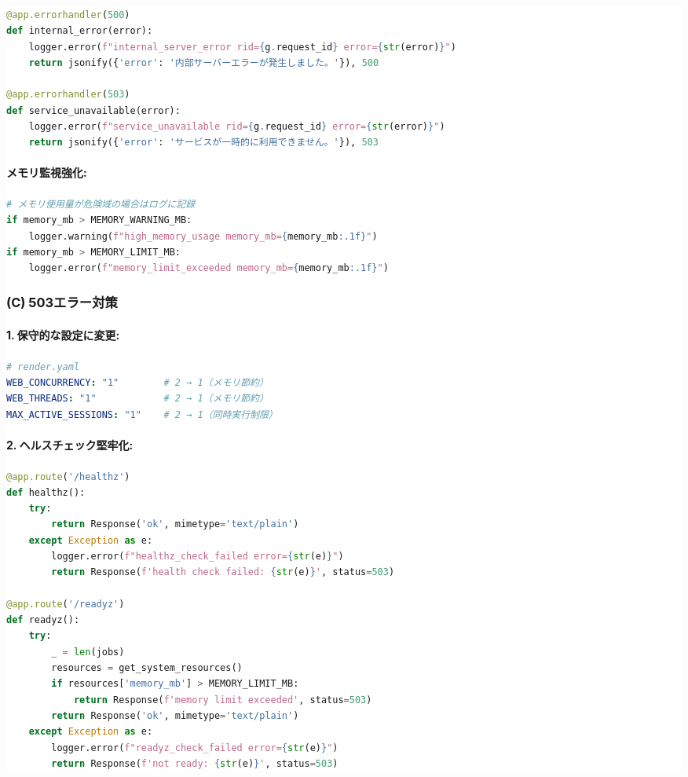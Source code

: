 ```python
@app.errorhandler(500)
def internal_error(error):
    logger.error(f"internal_server_error rid={g.request_id} error={str(error)}")
    return jsonify({'error': '内部サーバーエラーが発生しました。'}), 500

@app.errorhandler(503)
def service_unavailable(error):
    logger.error(f"service_unavailable rid={g.request_id} error={str(error)}")
    return jsonify({'error': 'サービスが一時的に利用できません。'}), 503
```

#### **メモリ監視強化:**

```python
# メモリ使用量が危険域の場合はログに記録
if memory_mb > MEMORY_WARNING_MB:
    logger.warning(f"high_memory_usage memory_mb={memory_mb:.1f}")
if memory_mb > MEMORY_LIMIT_MB:
    logger.error(f"memory_limit_exceeded memory_mb={memory_mb:.1f}")
```

### **(C) 503エラー対策**

#### **1. 保守的な設定に変更:**

```yaml
# render.yaml
WEB_CONCURRENCY: "1"        # 2 → 1（メモリ節約）
WEB_THREADS: "1"            # 2 → 1（メモリ節約）
MAX_ACTIVE_SESSIONS: "1"    # 2 → 1（同時実行制限）
```

#### **2. ヘルスチェック堅牢化:**

```python
@app.route('/healthz')
def healthz():
    try:
        return Response('ok', mimetype='text/plain')
    except Exception as e:
        logger.error(f"healthz_check_failed error={str(e)}")
        return Response(f'health check failed: {str(e)}', status=503)

@app.route('/readyz')
def readyz():
    try:
        _ = len(jobs)
        resources = get_system_resources()
        if resources['memory_mb'] > MEMORY_LIMIT_MB:
            return Response(f'memory limit exceeded', status=503)
        return Response('ok', mimetype='text/plain')
    except Exception as e:
        logger.error(f"readyz_check_failed error={str(e)}")
        return Response(f'not ready: {str(e)}', status=503)
```
